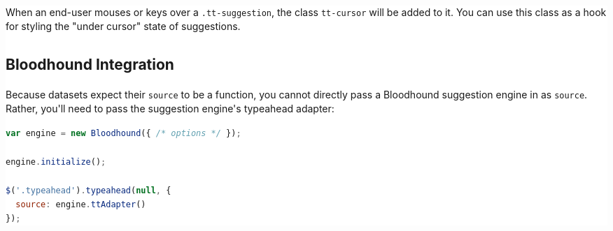 When an end-user mouses or keys over a `.tt-suggestion`, the class `tt-cursor` 
will be added to it. You can use this class as a hook for styling the "under 
cursor" state of suggestions.

Bloodhound Integration
----------------------

Because datasets expect their `source` to be a function, you cannot directly
pass a Bloodhound suggestion engine in as `source`. Rather, you'll need to 
pass the suggestion engine's typeahead adapter:

```javascript
var engine = new Bloodhound({ /* options */ });

engine.initialize();

$('.typeahead').typeahead(null, {
  source: engine.ttAdapter()
});
```
